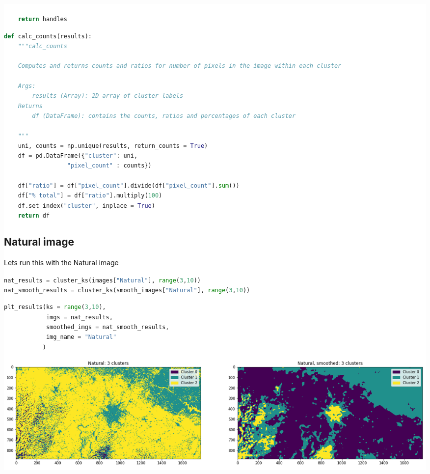 ```python

    return handles
```


```python
def calc_counts(results):
    """calc_counts

    Computes and returns counts and ratios for number of pixels in the image within each cluster

    Args:
        results (Array): 2D array of cluster labels
    Returns
        df (DataFrame): contains the counts, ratios and percentages of each cluster

    """
    uni, counts = np.unique(results, return_counts = True)
    df = pd.DataFrame({"cluster": uni,
                  "pixel_count" : counts})

    df["ratio"] = df["pixel_count"].divide(df["pixel_count"].sum())
    df["% total"] = df["ratio"].multiply(100)
    df.set_index("cluster", inplace = True)
    return df

```

## Natural image

Lets run this with the Natural image


```python
nat_results = cluster_ks(images["Natural"], range(3,10))
nat_smooth_results = cluster_ks(smooth_images["Natural"], range(3,10))
```


```python
plt_results(ks = range(3,10),
            imgs = nat_results,
            smoothed_imgs = nat_smooth_results,
            img_name = "Natural"
           )
```


![png](output_22_0.png)
